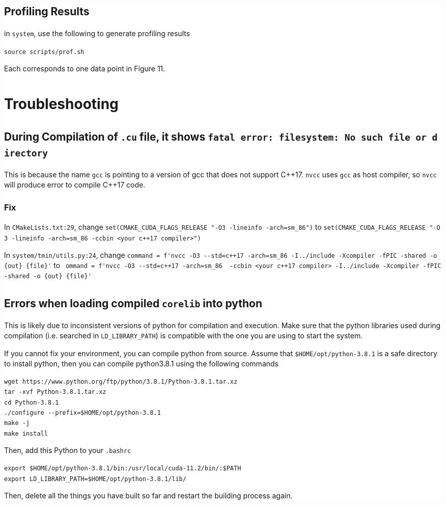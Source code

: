 ## Profiling Results
in `system`, use the following to generate profiling results
```
source scripts/prof.sh
```
Each corresponds to one data point in Figure 11.



# Troubleshooting

## During Compilation of `.cu` file, it shows `fatal error: filesystem: No such file or directory`

This is because the name `gcc` is pointing to a version of gcc that does not support C++17.
`nvcc` uses `gcc` as host compiler, so `nvcc` will produce error to compile C++17 code.
### Fix
In `CMakeLists.txt:29`, change `set(CMAKE_CUDA_FLAGS_RELEASE "-O3 -lineinfo -arch=sm_86")` to
`set(CMAKE_CUDA_FLAGS_RELEASE "-O3 -lineinfo -arch=sm_86 -ccbin <your c++17 compiler>")`

In `system/tmin/utils.py:24`, change `command = f'nvcc -O3 --std=c++17 -arch=sm_86 -I../include -Xcompiler -fPIC -shared -o {out} {file}'` to ` ommand = f'nvcc -O3 --std=c++17 -arch=sm_86  -ccbin <your c++17 compiler> -I../include -Xcompiler -fPIC -shared -o {out} {file}'`

## Errors when loading compiled `corelib` into python

This is likely due to inconsistent versions of python for compilation and execution.
Make sure that the python libraries used during compilation (i.e. searched in `LD_LIBRARY_PATH`) is compatible with the one you are using to start the system.

If you cannot fix your environment, you can compile python from source.
Assume that `$HOME/opt/python-3.8.1` is a safe directory to install python, then you can compile python3.8.1 using the following commands
```
wget https://www.python.org/ftp/python/3.8.1/Python-3.8.1.tar.xz
tar -xvf Python-3.8.1.tar.xz 
cd Python-3.8.1
./configure --prefix=$HOME/opt/python-3.8.1
make -j
make install
```

Then, add this Python to your `.bashrc`
```
export $HOME/opt/python-3.8.1/bin:/usr/local/cuda-11.2/bin/:$PATH
export LD_LIBRARY_PATH=$HOME/opt/python-3.8.1/lib/
```

Then, delete all the things you have built so far and restart the building process again.
